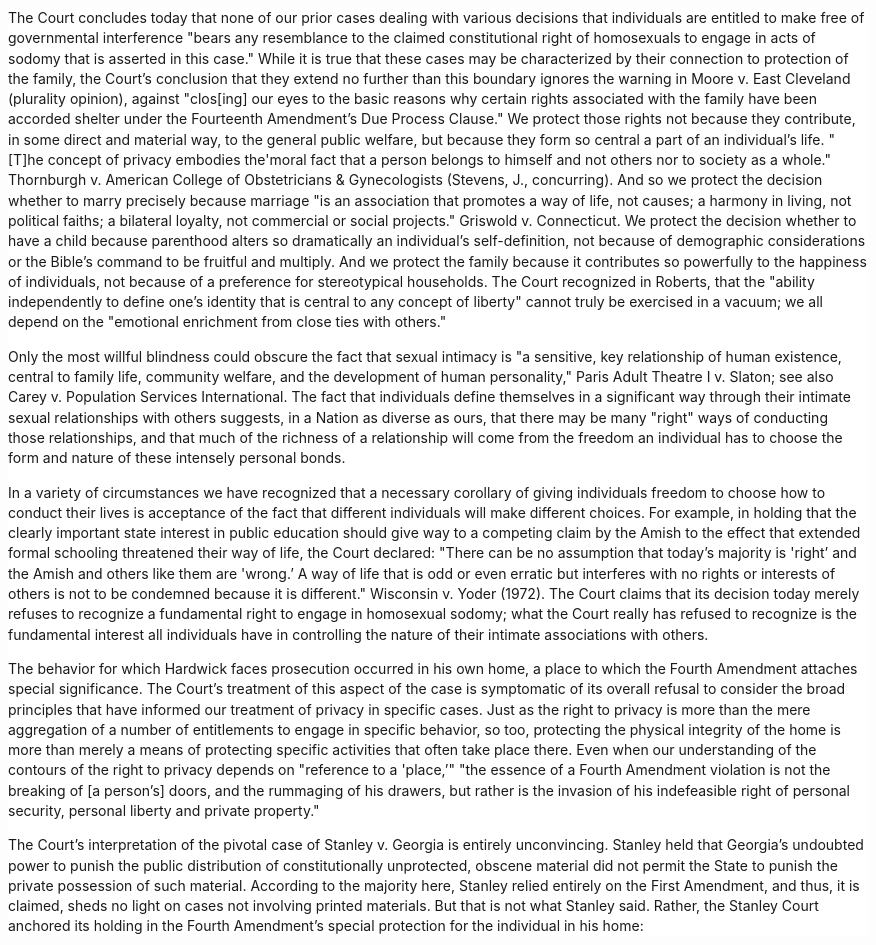 The Court concludes today that none of our prior cases dealing with various decisions that individuals are entitled to make free of governmental interference "bears any resemblance to the claimed constitutional right of homosexuals to engage in acts of sodomy that is asserted in this case." While it is true that these cases may be characterized by their connection to protection of the family, the Court’s conclusion that they extend no further than this boundary ignores the warning in Moore v. East Cleveland (plurality opinion), against "clos[ing] our eyes to the basic reasons why certain rights associated with the family have been accorded shelter under the Fourteenth Amendment’s Due Process Clause." We protect those rights not because they contribute, in some direct and material way, to the general public welfare, but because they form so central a part of an individual’s life. "[T]he concept of privacy embodies the'moral fact that a person belongs to himself and not others nor to society as a whole." Thornburgh v. American College of Obstetricians & Gynecologists (Stevens, J., concurring). And so we protect the decision whether to  marry precisely because marriage "is an association that promotes a way of life, not causes; a harmony in living, not political faiths; a bilateral loyalty, not commercial or social projects." Griswold v. Connecticut. We protect the decision whether to have a child because parenthood alters so dramatically an individual’s self-definition, not because of demographic considerations or the Bible’s command to be fruitful and multiply. And we protect the family because it contributes so powerfully to the happiness of individuals, not because of a preference for stereotypical households. The Court recognized in Roberts, that the "ability independently to define one’s identity that is central to any concept of liberty" cannot truly be exercised in a vacuum; we all depend on the "emotional enrichment from close ties with others."  

Only the most willful blindness could obscure the fact that sexual intimacy is "a sensitive, key relationship of human existence, central to family life, community welfare, and the development of human personality," Paris Adult Theatre I v. Slaton; see also Carey v. Population Services International. The fact that individuals define themselves in a significant way through their intimate sexual relationships with others suggests, in a Nation as diverse as ours, that there may be many "right" ways of conducting those relationships, and that much of the richness of a relationship will come from the freedom an individual has to choose the form and nature of these intensely personal bonds.

In a variety of circumstances we have recognized that a necessary corollary of giving individuals freedom to choose  how to conduct their lives is acceptance of the fact that different individuals will make different choices. For example, in holding that the clearly important state interest in public education should give way to a competing claim by the Amish to the effect that extended formal schooling threatened their way of life, the Court declared: "There can be no assumption that today’s majority is 'right’ and the Amish and others like them are 'wrong.’ A way of life that is odd or even erratic but interferes with no rights or interests of others is not to be condemned because it is different." Wisconsin v. Yoder (1972). The Court claims that its decision today merely refuses to recognize a fundamental right to engage in homosexual sodomy; what the Court really has refused to recognize is the fundamental interest all individuals have in controlling the nature of their intimate associations with others.

The behavior for which Hardwick faces prosecution occurred in his own home, a place to which the Fourth Amendment attaches special significance. The Court’s treatment of this aspect of the case is symptomatic of its overall refusal to consider the broad principles that have informed our treatment of privacy in specific cases. Just as the right to privacy is more than the mere aggregation of a number of entitlements to engage in specific behavior, so too, protecting the physical integrity of the home is more than merely a means of protecting specific activities that often take place there. Even when our understanding of the contours of the right to privacy depends on "reference to a 'place,’" "the essence of a Fourth Amendment violation is not the breaking of [a person’s] doors, and the rummaging of his drawers, but rather is the invasion of his indefeasible right of personal security, personal liberty and private property."

The Court’s interpretation of the pivotal case of Stanley v. Georgia is entirely unconvincing. Stanley held that Georgia’s undoubted power to punish the public distribution of constitutionally unprotected, obscene material did not permit the State to punish the private possession of such material. According to the majority here, Stanley relied entirely on the First Amendment, and thus, it is claimed, sheds no light on cases not involving printed materials. But that is not what Stanley said. Rather, the Stanley Court anchored its holding in the Fourth Amendment’s special protection for the individual in his home:
